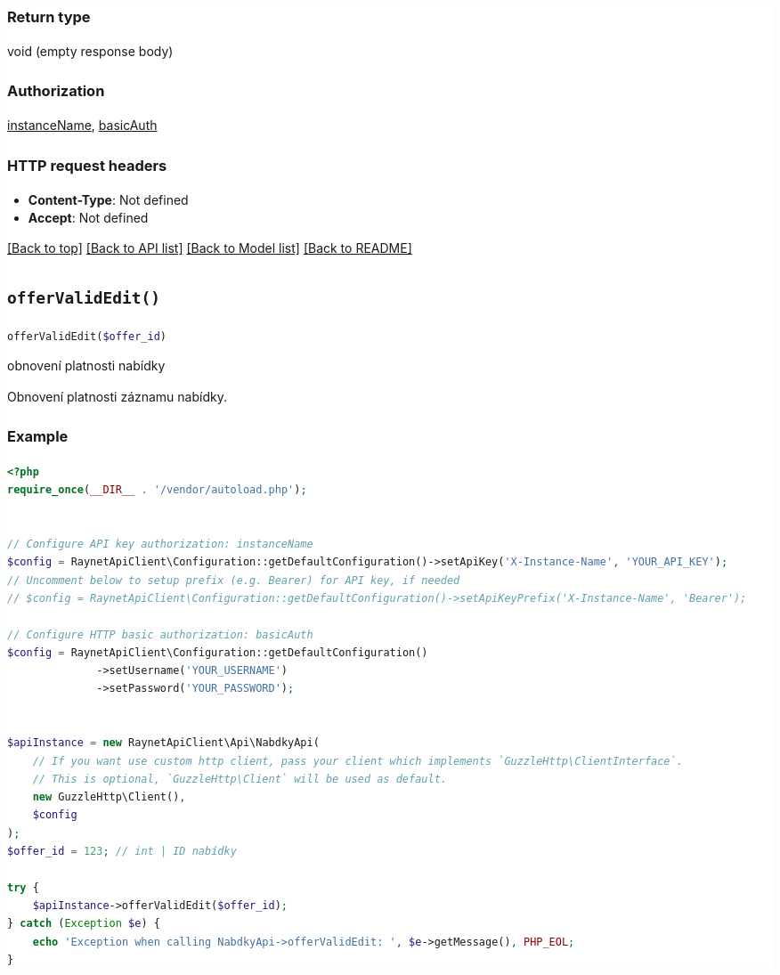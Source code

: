 ### Return type

void (empty response body)

### Authorization

[instanceName](../../README.md#instanceName), [basicAuth](../../README.md#basicAuth)

### HTTP request headers

- **Content-Type**: Not defined
- **Accept**: Not defined

[[Back to top]](#) [[Back to API list]](../../README.md#endpoints)
[[Back to Model list]](../../README.md#models)
[[Back to README]](../../README.md)

## `offerValidEdit()`

```php
offerValidEdit($offer_id)
```

obnovení platnosti nabídky

Obnovení platnosti záznamu nabídky.

### Example

```php
<?php
require_once(__DIR__ . '/vendor/autoload.php');


// Configure API key authorization: instanceName
$config = RaynetApiClient\Configuration::getDefaultConfiguration()->setApiKey('X-Instance-Name', 'YOUR_API_KEY');
// Uncomment below to setup prefix (e.g. Bearer) for API key, if needed
// $config = RaynetApiClient\Configuration::getDefaultConfiguration()->setApiKeyPrefix('X-Instance-Name', 'Bearer');

// Configure HTTP basic authorization: basicAuth
$config = RaynetApiClient\Configuration::getDefaultConfiguration()
              ->setUsername('YOUR_USERNAME')
              ->setPassword('YOUR_PASSWORD');


$apiInstance = new RaynetApiClient\Api\NabdkyApi(
    // If you want use custom http client, pass your client which implements `GuzzleHttp\ClientInterface`.
    // This is optional, `GuzzleHttp\Client` will be used as default.
    new GuzzleHttp\Client(),
    $config
);
$offer_id = 123; // int | ID nabídky

try {
    $apiInstance->offerValidEdit($offer_id);
} catch (Exception $e) {
    echo 'Exception when calling NabdkyApi->offerValidEdit: ', $e->getMessage(), PHP_EOL;
}
```
